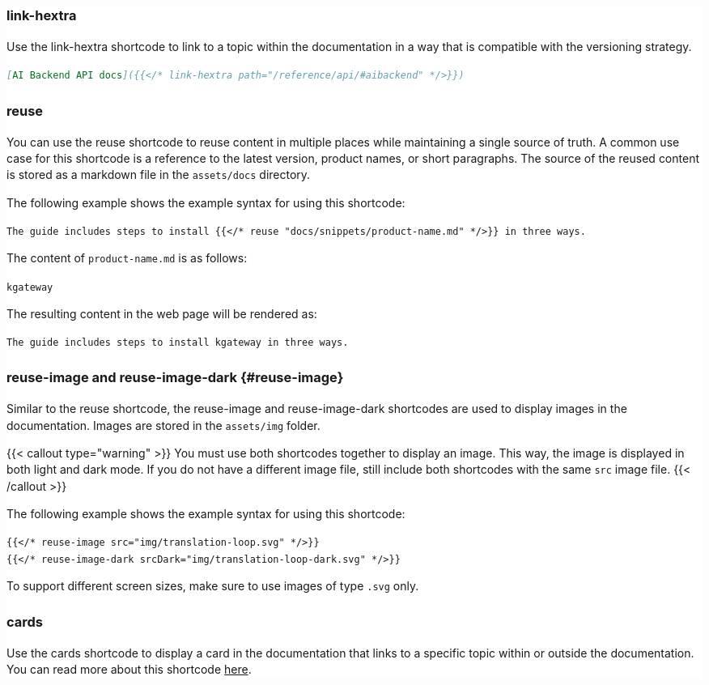 ### link-hextra

Use the link-hextra shortcode to link to a topic within the documentation in a way that is compatible with the versioning strategy.

```markdown
[AI Backend API docs]({{</* link-hextra path="/reference/api/#aibackend" */>}})
```

### reuse
You can use the reuse shortcode to reuse content in multiple places while maintaining a single source of truth. A common use case for this shortcode is a reference to the latest version, product names, or short paragraphs. The source of the reused content is stored as a markdown file in the `assets/docs` directory. 

The following example shows the example syntax for using this shortcode: 
```markdown
The guide includes steps to install {{</* reuse "docs/snippets/product-name.md" */>}} in three ways.
```

The content of `product-name.md` is as follows: 
```
kgateway
```

The resulting content in the web page will be rendered as:
```markdown
The guide includes steps to install kgateway in three ways.
```
### reuse-image and reuse-image-dark {#reuse-image}

Similar to the reuse shortcode, the reuse-image and reuse-image-dark shortcodes are used to display images in the documentation. Images are stored in the `assets/img` folder.

{{< callout type="warning" >}}
You must use both shortcodes together to display an image. This way, the image is displayed in both light and dark mode. If you do not have a different image file, still include both shortcodes with the same `src` image file.
{{< /callout >}}

The following example shows the example syntax for using this shortcode:

```markdown
{{</* reuse-image src="img/translation-loop.svg" */>}}
{{</* reuse-image-dark srcDark="img/translation-loop-dark.svg" */>}}
```

To support different screen sizes, make sure to use images of type `.svg` only. 


### cards

Use the cards shortcode to display a card in the documentation that links to a specific topic within or outside the documentation. You can read more about this shortcode [here](https://imfing.github.io/hextra/docs/guide/shortcodes/cards/). 
